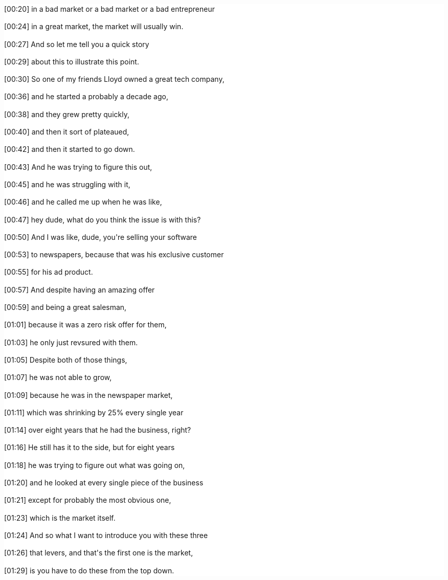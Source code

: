 [00:20] in a bad market or a bad market or a bad entrepreneur

[00:24] in a great market, the market will usually win.

[00:27] And so let me tell you a quick story

[00:29] about this to illustrate this point.

[00:30] So one of my friends Lloyd owned a great tech company,

[00:36] and he started a probably a decade ago,

[00:38] and they grew pretty quickly,

[00:40] and then it sort of plateaued,

[00:42] and then it started to go down.

[00:43] And he was trying to figure this out,

[00:45] and he was struggling with it,

[00:46] and he called me up when he was like,

[00:47] hey dude, what do you think the issue is with this?

[00:50] And I was like, dude, you're selling your software

[00:53] to newspapers, because that was his exclusive customer

[00:55] for his ad product.

[00:57] And despite having an amazing offer

[00:59] and being a great salesman,

[01:01] because it was a zero risk offer for them,

[01:03] he only just revsured with them.

[01:05] Despite both of those things,

[01:07] he was not able to grow,

[01:09] because he was in the newspaper market,

[01:11] which was shrinking by 25% every single year

[01:14] over eight years that he had the business, right?

[01:16] He still has it to the side, but for eight years

[01:18] he was trying to figure out what was going on,

[01:20] and he looked at every single piece of the business

[01:21] except for probably the most obvious one,

[01:23] which is the market itself.

[01:24] And so what I want to introduce you with these three

[01:26] that levers, and that's the first one is the market,

[01:29] is you have to do these from the top down.
